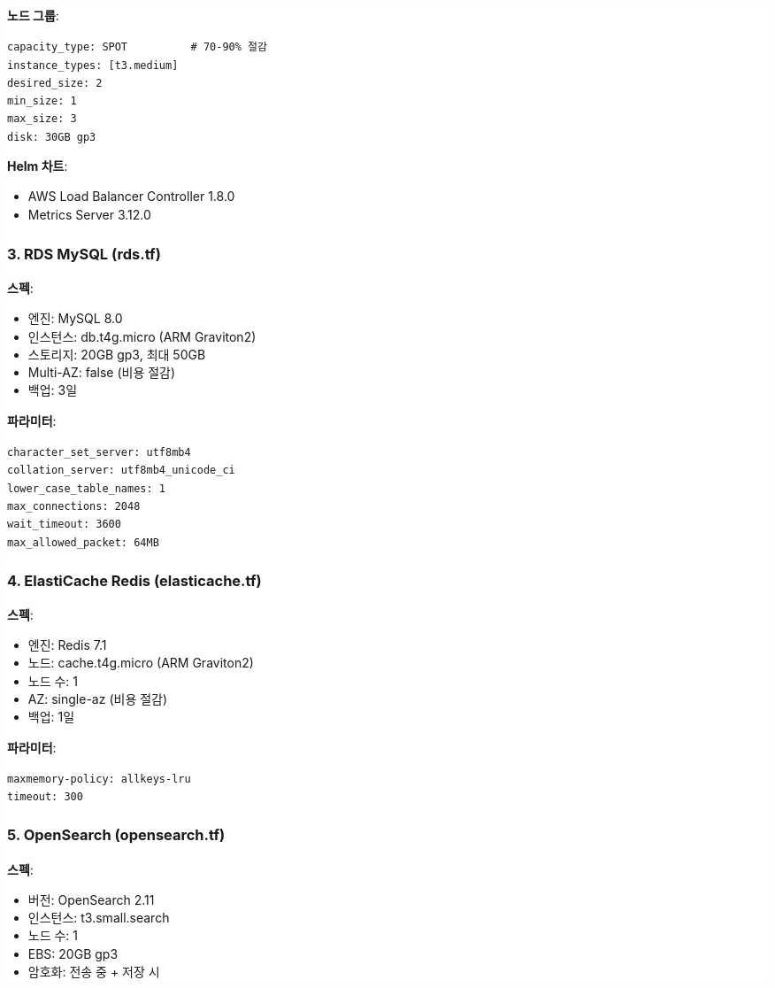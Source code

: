 **노드 그룹**:
```hcl
capacity_type: SPOT          # 70-90% 절감
instance_types: [t3.medium]
desired_size: 2
min_size: 1
max_size: 3
disk: 30GB gp3
```

**Helm 차트**:
- AWS Load Balancer Controller 1.8.0
- Metrics Server 3.12.0

### 3. RDS MySQL (rds.tf)

**스펙**:
- 엔진: MySQL 8.0
- 인스턴스: db.t4g.micro (ARM Graviton2)
- 스토리지: 20GB gp3, 최대 50GB
- Multi-AZ: false (비용 절감)
- 백업: 3일

**파라미터**:
```hcl
character_set_server: utf8mb4
collation_server: utf8mb4_unicode_ci
lower_case_table_names: 1
max_connections: 2048
wait_timeout: 3600
max_allowed_packet: 64MB
```

### 4. ElastiCache Redis (elasticache.tf)

**스펙**:
- 엔진: Redis 7.1
- 노드: cache.t4g.micro (ARM Graviton2)
- 노드 수: 1
- AZ: single-az (비용 절감)
- 백업: 1일

**파라미터**:
```hcl
maxmemory-policy: allkeys-lru
timeout: 300
```

### 5. OpenSearch (opensearch.tf)

**스펙**:
- 버전: OpenSearch 2.11
- 인스턴스: t3.small.search
- 노드 수: 1
- EBS: 20GB gp3
- 암호화: 전송 중 + 저장 시
